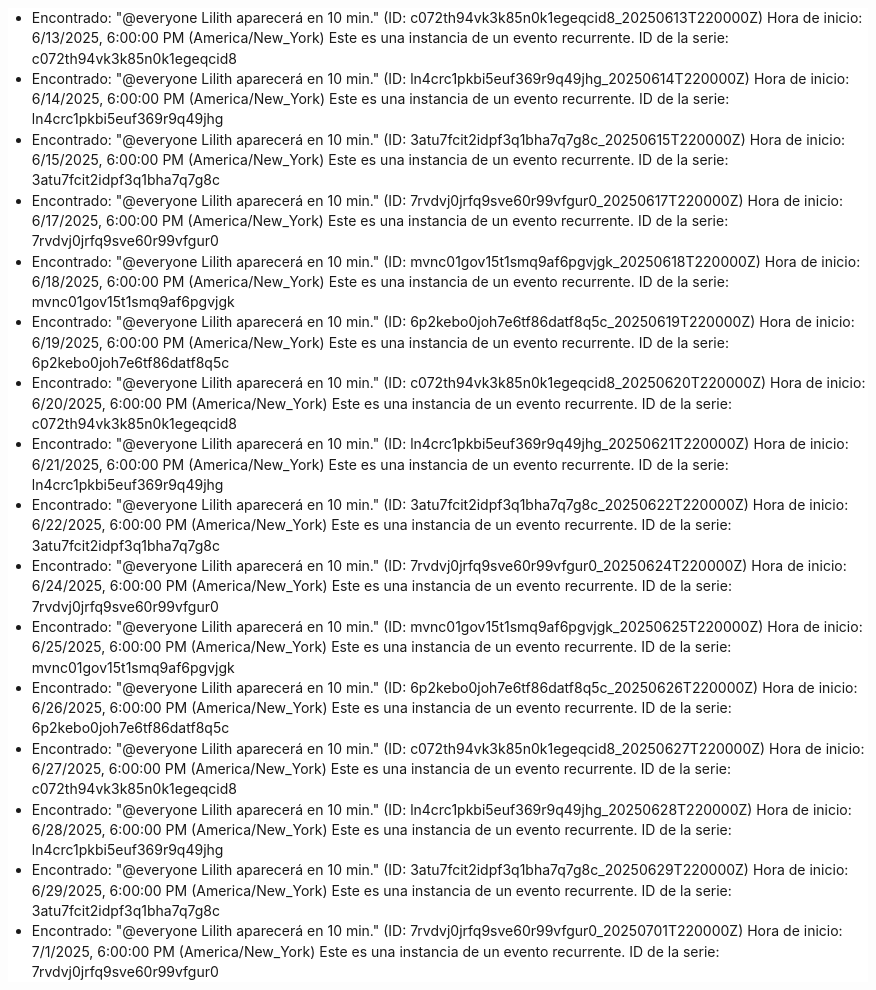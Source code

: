   - Encontrado: "@everyone Lilith aparecerá en 10 min." (ID: c072th94vk3k85n0k1egeqcid8_20250613T220000Z)
    Hora de inicio: 6/13/2025, 6:00:00 PM (America/New_York)
    Este es una instancia de un evento recurrente. ID de la serie: c072th94vk3k85n0k1egeqcid8
  - Encontrado: "@everyone Lilith aparecerá en 10 min." (ID: ln4crc1pkbi5euf369r9q49jhg_20250614T220000Z)
    Hora de inicio: 6/14/2025, 6:00:00 PM (America/New_York)
    Este es una instancia de un evento recurrente. ID de la serie: ln4crc1pkbi5euf369r9q49jhg
  - Encontrado: "@everyone Lilith aparecerá en 10 min." (ID: 3atu7fcit2idpf3q1bha7q7g8c_20250615T220000Z)
    Hora de inicio: 6/15/2025, 6:00:00 PM (America/New_York)
    Este es una instancia de un evento recurrente. ID de la serie: 3atu7fcit2idpf3q1bha7q7g8c
  - Encontrado: "@everyone Lilith aparecerá en 10 min." (ID: 7rvdvj0jrfq9sve60r99vfgur0_20250617T220000Z)
    Hora de inicio: 6/17/2025, 6:00:00 PM (America/New_York)
    Este es una instancia de un evento recurrente. ID de la serie: 7rvdvj0jrfq9sve60r99vfgur0
  - Encontrado: "@everyone Lilith aparecerá en 10 min." (ID: mvnc01gov15t1smq9af6pgvjgk_20250618T220000Z)
    Hora de inicio: 6/18/2025, 6:00:00 PM (America/New_York)
    Este es una instancia de un evento recurrente. ID de la serie: mvnc01gov15t1smq9af6pgvjgk
  - Encontrado: "@everyone Lilith aparecerá en 10 min." (ID: 6p2kebo0joh7e6tf86datf8q5c_20250619T220000Z)
    Hora de inicio: 6/19/2025, 6:00:00 PM (America/New_York)
    Este es una instancia de un evento recurrente. ID de la serie: 6p2kebo0joh7e6tf86datf8q5c
  - Encontrado: "@everyone Lilith aparecerá en 10 min." (ID: c072th94vk3k85n0k1egeqcid8_20250620T220000Z)
    Hora de inicio: 6/20/2025, 6:00:00 PM (America/New_York)
    Este es una instancia de un evento recurrente. ID de la serie: c072th94vk3k85n0k1egeqcid8
  - Encontrado: "@everyone Lilith aparecerá en 10 min." (ID: ln4crc1pkbi5euf369r9q49jhg_20250621T220000Z)
    Hora de inicio: 6/21/2025, 6:00:00 PM (America/New_York)
    Este es una instancia de un evento recurrente. ID de la serie: ln4crc1pkbi5euf369r9q49jhg
  - Encontrado: "@everyone Lilith aparecerá en 10 min." (ID: 3atu7fcit2idpf3q1bha7q7g8c_20250622T220000Z)
    Hora de inicio: 6/22/2025, 6:00:00 PM (America/New_York)
    Este es una instancia de un evento recurrente. ID de la serie: 3atu7fcit2idpf3q1bha7q7g8c
  - Encontrado: "@everyone Lilith aparecerá en 10 min." (ID: 7rvdvj0jrfq9sve60r99vfgur0_20250624T220000Z)
    Hora de inicio: 6/24/2025, 6:00:00 PM (America/New_York)
    Este es una instancia de un evento recurrente. ID de la serie: 7rvdvj0jrfq9sve60r99vfgur0
  - Encontrado: "@everyone Lilith aparecerá en 10 min." (ID: mvnc01gov15t1smq9af6pgvjgk_20250625T220000Z)
    Hora de inicio: 6/25/2025, 6:00:00 PM (America/New_York)
    Este es una instancia de un evento recurrente. ID de la serie: mvnc01gov15t1smq9af6pgvjgk
  - Encontrado: "@everyone Lilith aparecerá en 10 min." (ID: 6p2kebo0joh7e6tf86datf8q5c_20250626T220000Z)
    Hora de inicio: 6/26/2025, 6:00:00 PM (America/New_York)
    Este es una instancia de un evento recurrente. ID de la serie: 6p2kebo0joh7e6tf86datf8q5c
  - Encontrado: "@everyone Lilith aparecerá en 10 min." (ID: c072th94vk3k85n0k1egeqcid8_20250627T220000Z)
    Hora de inicio: 6/27/2025, 6:00:00 PM (America/New_York)
    Este es una instancia de un evento recurrente. ID de la serie: c072th94vk3k85n0k1egeqcid8
  - Encontrado: "@everyone Lilith aparecerá en 10 min." (ID: ln4crc1pkbi5euf369r9q49jhg_20250628T220000Z)
    Hora de inicio: 6/28/2025, 6:00:00 PM (America/New_York)
    Este es una instancia de un evento recurrente. ID de la serie: ln4crc1pkbi5euf369r9q49jhg
  - Encontrado: "@everyone Lilith aparecerá en 10 min." (ID: 3atu7fcit2idpf3q1bha7q7g8c_20250629T220000Z)
    Hora de inicio: 6/29/2025, 6:00:00 PM (America/New_York)
    Este es una instancia de un evento recurrente. ID de la serie: 3atu7fcit2idpf3q1bha7q7g8c
  - Encontrado: "@everyone Lilith aparecerá en 10 min." (ID: 7rvdvj0jrfq9sve60r99vfgur0_20250701T220000Z)
    Hora de inicio: 7/1/2025, 6:00:00 PM (America/New_York)
    Este es una instancia de un evento recurrente. ID de la serie: 7rvdvj0jrfq9sve60r99vfgur0